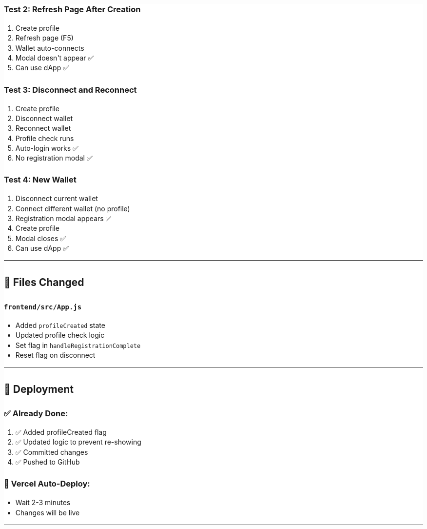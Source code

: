 ### Test 2: Refresh Page After Creation
1. Create profile
2. Refresh page (F5)
3. Wallet auto-connects
4. Modal doesn't appear ✅
5. Can use dApp ✅

### Test 3: Disconnect and Reconnect
1. Create profile
2. Disconnect wallet
3. Reconnect wallet
4. Profile check runs
5. Auto-login works ✅
6. No registration modal ✅

### Test 4: New Wallet
1. Disconnect current wallet
2. Connect different wallet (no profile)
3. Registration modal appears ✅
4. Create profile
5. Modal closes ✅
6. Can use dApp ✅

---

## 📝 Files Changed

### `frontend/src/App.js`
- Added `profileCreated` state
- Updated profile check logic
- Set flag in `handleRegistrationComplete`
- Reset flag on disconnect

---

## 🚀 Deployment

### ✅ Already Done:
1. ✅ Added profileCreated flag
2. ✅ Updated logic to prevent re-showing
3. ✅ Committed changes
4. ✅ Pushed to GitHub

### 🔄 Vercel Auto-Deploy:
- Wait 2-3 minutes
- Changes will be live

---

